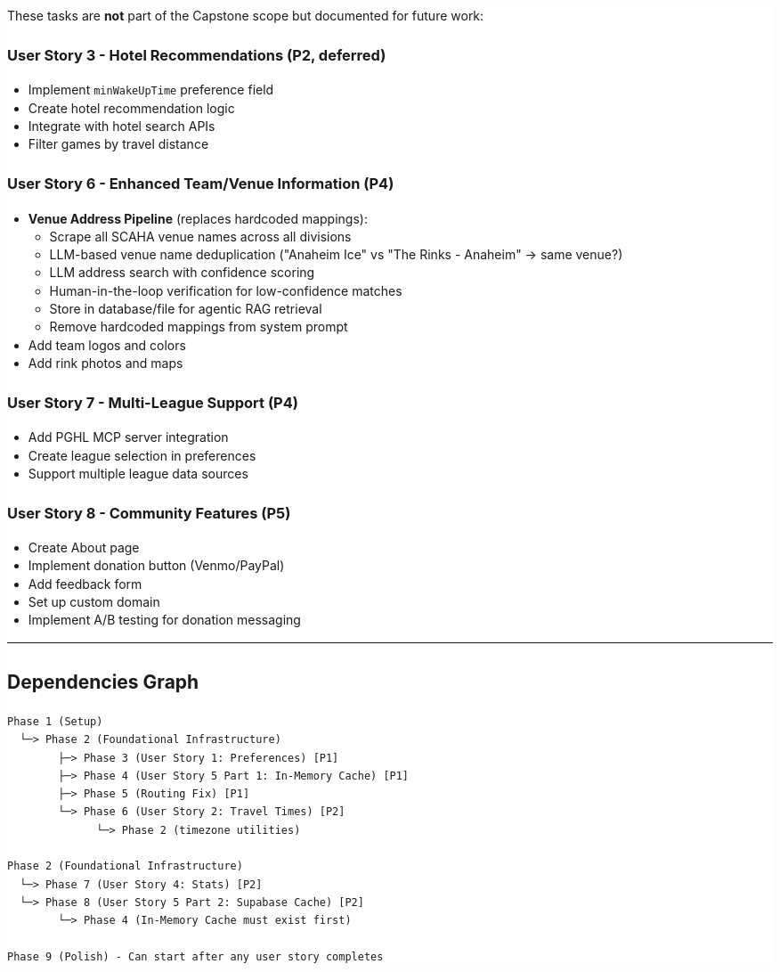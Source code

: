 These tasks are **not** part of the Capstone scope but documented for future work:

### User Story 3 - Hotel Recommendations (P2, deferred)
- Implement `minWakeUpTime` preference field
- Create hotel recommendation logic
- Integrate with hotel search APIs
- Filter games by travel distance

### User Story 6 - Enhanced Team/Venue Information (P4)
- **Venue Address Pipeline** (replaces hardcoded mappings):
  - Scrape all SCAHA venue names across all divisions
  - LLM-based venue name deduplication ("Anaheim Ice" vs "The Rinks - Anaheim" → same venue?)
  - LLM address search with confidence scoring
  - Human-in-the-loop verification for low-confidence matches
  - Store in database/file for agentic RAG retrieval
  - Remove hardcoded mappings from system prompt
- Add team logos and colors
- Add rink photos and maps

### User Story 7 - Multi-League Support (P4)
- Add PGHL MCP server integration
- Create league selection in preferences
- Support multiple league data sources

### User Story 8 - Community Features (P5)
- Create About page
- Implement donation button (Venmo/PayPal)
- Add feedback form
- Set up custom domain
- Implement A/B testing for donation messaging

---

## Dependencies Graph

```
Phase 1 (Setup)
  └─> Phase 2 (Foundational Infrastructure)
        ├─> Phase 3 (User Story 1: Preferences) [P1]
        ├─> Phase 4 (User Story 5 Part 1: In-Memory Cache) [P1]
        ├─> Phase 5 (Routing Fix) [P1]
        └─> Phase 6 (User Story 2: Travel Times) [P2]
              └─> Phase 2 (timezone utilities)

Phase 2 (Foundational Infrastructure)
  └─> Phase 7 (User Story 4: Stats) [P2]
  └─> Phase 8 (User Story 5 Part 2: Supabase Cache) [P2]
        └─> Phase 4 (In-Memory Cache must exist first)

Phase 9 (Polish) - Can start after any user story completes
```
